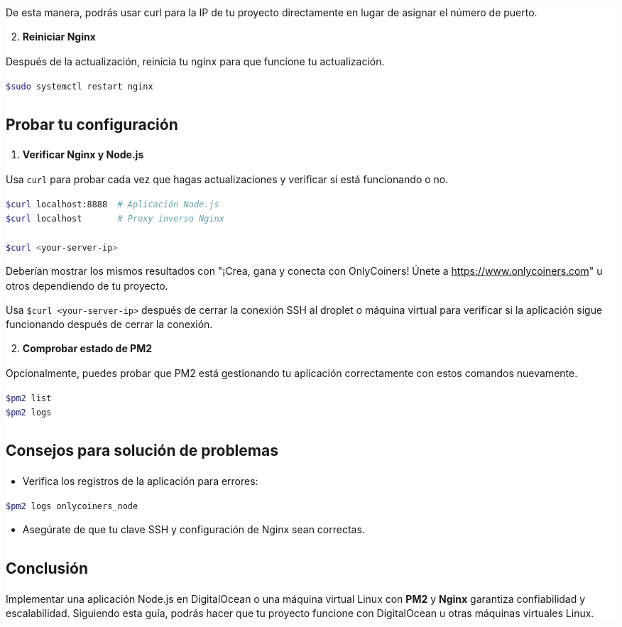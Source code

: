 De esta manera, podrás usar curl para la IP de tu proyecto directamente en lugar de asignar el número de puerto.

2. **Reiniciar Nginx**  

Después de la actualización, reinicia tu nginx para que funcione tu actualización.

```bash
$sudo systemctl restart nginx
```

## Probar tu configuración

1. **Verificar Nginx y Node.js**  

Usa `curl` para probar cada vez que hagas actualizaciones y verificar si está funcionando o no.

```bash
$curl localhost:8888  # Aplicación Node.js
$curl localhost       # Proxy inverso Nginx

$curl <your-server-ip>
```

Deberían mostrar los mismos resultados con "¡Crea, gana y conecta con OnlyCoiners! Únete a https://www.onlycoiners.com" u otros dependiendo de tu proyecto.

Usa `$curl <your-server-ip>` después de cerrar la conexión SSH al droplet o máquina virtual para verificar si la aplicación sigue funcionando después de cerrar la conexión.

2. **Comprobar estado de PM2**  

Opcionalmente, puedes probar que PM2 está gestionando tu aplicación correctamente con estos comandos nuevamente.

```bash
$pm2 list
$pm2 logs
```

## Consejos para solución de problemas

- Verifica los registros de la aplicación para errores:

```bash
$pm2 logs onlycoiners_node
```

- Asegúrate de que tu clave SSH y configuración de Nginx sean correctas.

## Conclusión

Implementar una aplicación Node.js en DigitalOcean o una máquina virtual Linux con **PM2** y **Nginx** garantiza confiabilidad y escalabilidad. Siguiendo esta guía, podrás hacer que tu proyecto funcione con DigitalOcean u otras máquinas virtuales Linux.